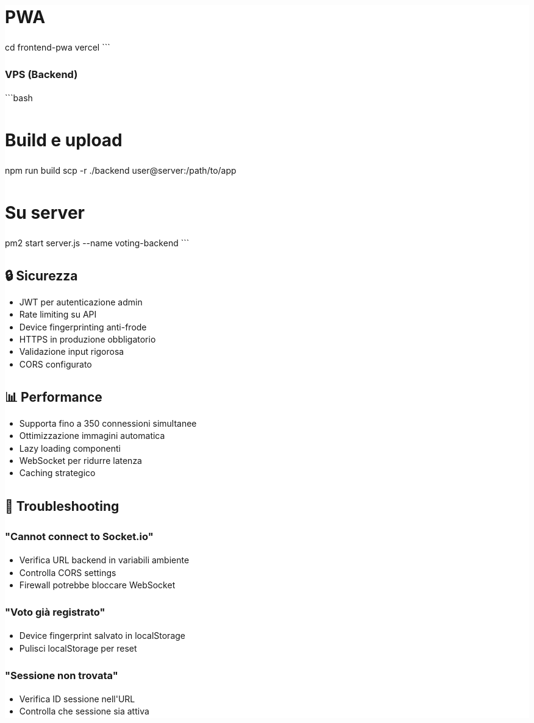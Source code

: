 # PWA
cd frontend-pwa
vercel
\`\`\`

### VPS (Backend)
\`\`\`bash
# Build e upload
npm run build
scp -r ./backend user@server:/path/to/app

# Su server
pm2 start server.js --name voting-backend
\`\`\`

## 🔒 Sicurezza

- JWT per autenticazione admin
- Rate limiting su API
- Device fingerprinting anti-frode
- HTTPS in produzione obbligatorio
- Validazione input rigorosa
- CORS configurato

## 📊 Performance

- Supporta fino a 350 connessioni simultanee
- Ottimizzazione immagini automatica
- Lazy loading componenti
- WebSocket per ridurre latenza
- Caching strategico

## 🐛 Troubleshooting

### "Cannot connect to Socket.io"
- Verifica URL backend in variabili ambiente
- Controlla CORS settings
- Firewall potrebbe bloccare WebSocket

### "Voto già registrato"
- Device fingerprint salvato in localStorage
- Pulisci localStorage per reset

### "Sessione non trovata"
- Verifica ID sessione nell'URL
- Controlla che sessione sia attiva
